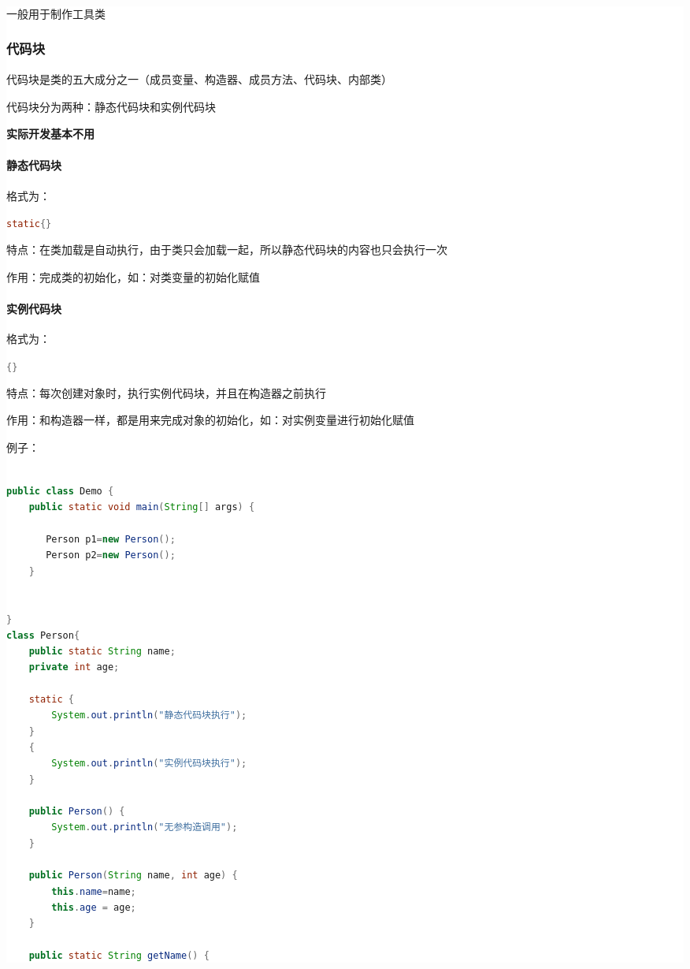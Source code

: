 ```java
```

一般用于制作工具类

### 代码块

代码块是类的五大成分之一（成员变量、构造器、成员方法、代码块、内部类）

代码块分为两种：静态代码块和实例代码块

**实际开发基本不用**

#### 静态代码块

格式为： 

```java
static{}
```

特点：在类加载是自动执行，由于类只会加载一起，所以静态代码块的内容也只会执行一次

作用：完成类的初始化，如：对类变量的初始化赋值

#### 实例代码块

格式为：

```java	
{}
```

特点：每次创建对象时，执行实例代码块，并且在构造器之前执行

作用：和构造器一样，都是用来完成对象的初始化，如：对实例变量进行初始化赋值

例子：

```java

public class Demo {
    public static void main(String[] args) {

       Person p1=new Person();
       Person p2=new Person();
    }


}
class Person{
    public static String name;
    private int age;

    static {
        System.out.println("静态代码块执行");
    }
    {
        System.out.println("实例代码块执行");
    }

    public Person() {
        System.out.println("无参构造调用");
    }

    public Person(String name, int age) {
        this.name=name;
        this.age = age;
    }

    public static String getName() {
```